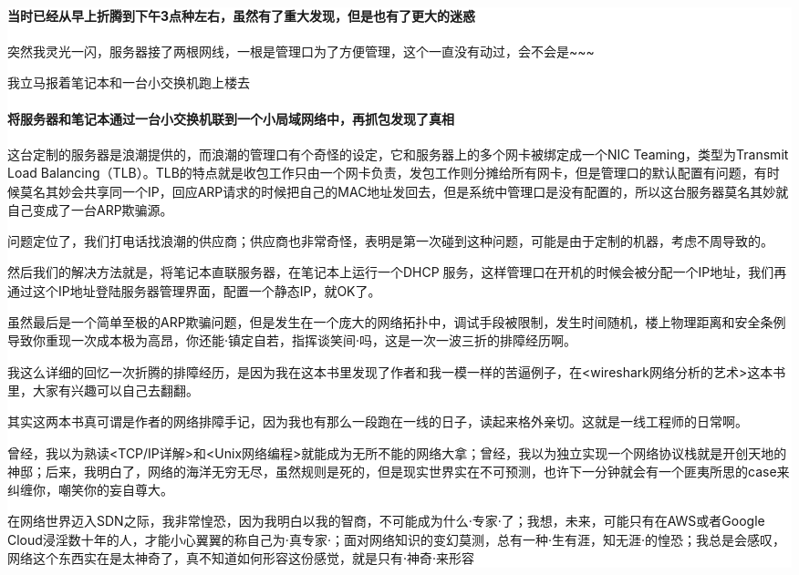 #### 当时已经从早上折腾到下午3点种左右，虽然有了重大发现，但是也有了更大的迷惑

突然我灵光一闪，服务器接了两根网线，一根是管理口为了方便管理，这个一直没有动过，会不会是~~~

我立马报着笔记本和一台小交换机跑上楼去

#### 将服务器和笔记本通过一台小交换机联到一个小局域网络中，再抓包发现了真相


这台定制的服务器是浪潮提供的，而浪潮的管理口有个奇怪的设定，它和服务器上的多个网卡被绑定成一个NIC Teaming，类型为Transmit Load Balancing（TLB）。TLB的特点就是收包工作只由一个网卡负责，发包工作则分摊给所有网卡，但是管理口的默认配置有问题，有时候莫名其妙会共享同一个IP，回应ARP请求的时候把自己的MAC地址发回去，但是系统中管理口是没有配置的，所以这台服务器莫名其妙就自己变成了一台ARP欺骗源。


问题定位了，我们打电话找浪潮的供应商；供应商也非常奇怪，表明是第一次碰到这种问题，可能是由于定制的机器，考虑不周导致的。

然后我们的解决方法就是，将笔记本直联服务器，在笔记本上运行一个DHCP 服务，这样管理口在开机的时候会被分配一个IP地址，我们再通过这个IP地址登陆服务器管理界面，配置一个静态IP，就OK了。


虽然最后是一个简单至极的ARP欺骗问题，但是发生在一个庞大的网络拓扑中，调试手段被限制，发生时间随机，楼上物理距离和安全条例导致你重现一次成本极为高昂，你还能·镇定自若，指挥谈笑间·吗，这是一次一波三折的排障经历啊。

我这么详细的回忆一次折腾的排障经历，是因为我在这本书里发现了作者和我一模一样的苦逼例子，在<wireshark网络分析的艺术>这本书里，大家有兴趣可以自己去翻翻。



其实这两本书真可谓是作者的网络排障手记，因为我也有那么一段跑在一线的日子，读起来格外亲切。这就是一线工程师的日常啊。

曾经，我以为熟读<TCP/IP详解>和<Unix网络编程>就能成为无所不能的网络大拿；曾经，我以为独立实现一个网络协议栈就是开创天地的神邸；后来，我明白了，网络的海洋无穷无尽，虽然规则是死的，但是现实世界实在不可预测，也许下一分钟就会有一个匪夷所思的case来纠缠你，嘲笑你的妄自尊大。

在网络世界迈入SDN之际，我非常惶恐，因为我明白以我的智商，不可能成为什么·专家·了；我想，未来，可能只有在AWS或者Google Cloud浸淫数十年的人，才能小心翼翼的称自己为·真专家·；面对网络知识的变幻莫测，总有一种·生有涯，知无涯·的惶恐；我总是会感叹，网络这个东西实在是太神奇了，真不知道如何形容这份感觉，就是只有·神奇·来形容

